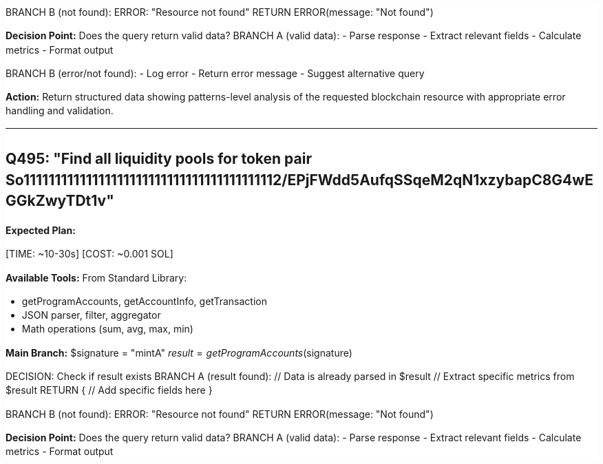  BRANCH B (not found):
    ERROR: "Resource not found"
    RETURN ERROR(message: "Not found")


**Decision Point:** Does the query return valid data?
  BRANCH A (valid data):
    - Parse response
    - Extract relevant fields
    - Calculate metrics
    - Format output

  BRANCH B (error/not found):
    - Log error
    - Return error message
    - Suggest alternative query

**Action:**
Return structured data showing patterns-level analysis of the requested blockchain resource with appropriate error handling and validation.

---

## Q495: "Find all liquidity pools for token pair So11111111111111111111111111111111111111112/EPjFWdd5AufqSSqeM2qN1xzybapC8G4wEGGkZwyTDt1v"

**Expected Plan:**

[TIME: ~10-30s] [COST: ~0.001 SOL]

**Available Tools:**
From Standard Library:
  - getProgramAccounts, getAccountInfo, getTransaction
  - JSON parser, filter, aggregator
  - Math operations (sum, avg, max, min)

**Main Branch:**
$signature = "mintA"
$result = getProgramAccounts($signature)

DECISION: Check if result exists
  BRANCH A (result found):
    // Data is already parsed in $result
    // Extract specific metrics from $result
    RETURN {
  // Add specific fields here
}

  BRANCH B (not found):
    ERROR: "Resource not found"
    RETURN ERROR(message: "Not found")


**Decision Point:** Does the query return valid data?
  BRANCH A (valid data):
    - Parse response
    - Extract relevant fields
    - Calculate metrics
    - Format output
